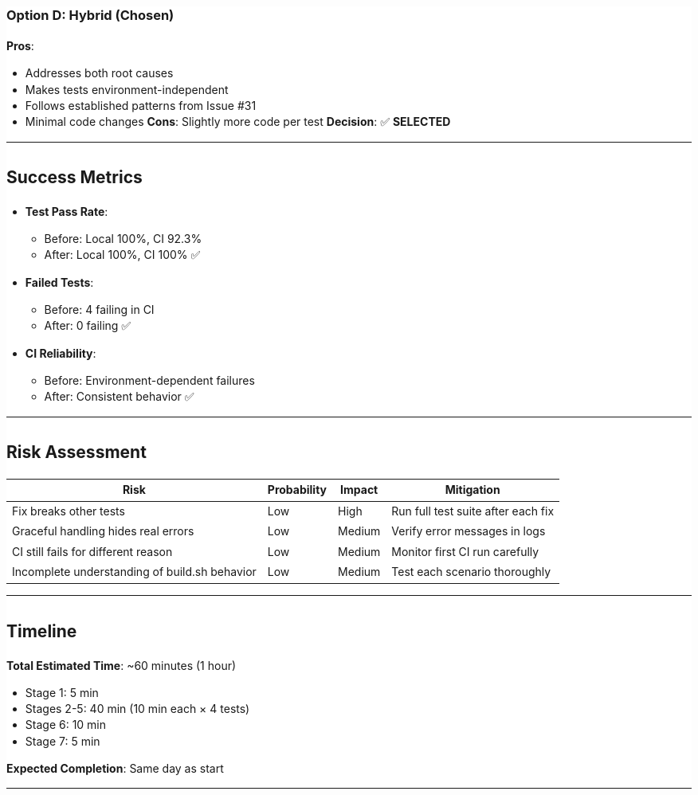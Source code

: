 ### Option D: Hybrid (Chosen)
**Pros**:
- Addresses both root causes
- Makes tests environment-independent
- Follows established patterns from Issue #31
- Minimal code changes
**Cons**: Slightly more code per test
**Decision**: ✅ **SELECTED**

---

## Success Metrics

- **Test Pass Rate**:
  - Before: Local 100%, CI 92.3%
  - After: Local 100%, CI 100% ✅

- **Failed Tests**:
  - Before: 4 failing in CI
  - After: 0 failing ✅

- **CI Reliability**:
  - Before: Environment-dependent failures
  - After: Consistent behavior ✅

---

## Risk Assessment

| Risk | Probability | Impact | Mitigation |
|------|-------------|--------|------------|
| Fix breaks other tests | Low | High | Run full test suite after each fix |
| Graceful handling hides real errors | Low | Medium | Verify error messages in logs |
| CI still fails for different reason | Low | Medium | Monitor first CI run carefully |
| Incomplete understanding of build.sh behavior | Low | Medium | Test each scenario thoroughly |

---

## Timeline

**Total Estimated Time**: ~60 minutes (1 hour)
- Stage 1: 5 min
- Stages 2-5: 40 min (10 min each × 4 tests)
- Stage 6: 10 min
- Stage 7: 5 min

**Expected Completion**: Same day as start

---
